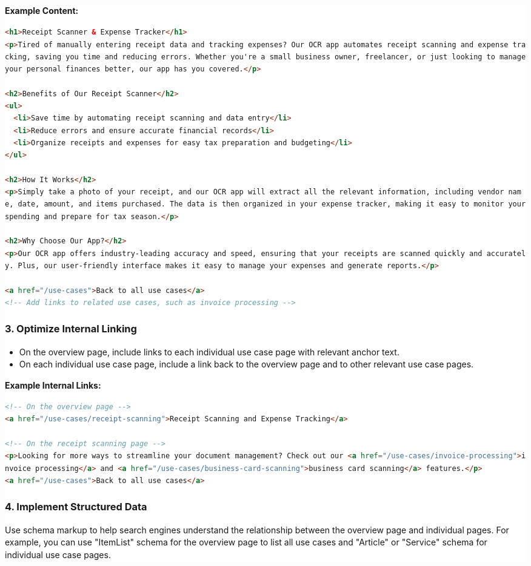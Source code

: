 **Example Content:**

```html
<h1>Receipt Scanner & Expense Tracker</h1>
<p>Tired of manually entering receipt data and tracking expenses? Our OCR app automates receipt scanning and expense tracking, saving you time and reducing errors. Whether you're a small business owner, freelancer, or just looking to manage your personal finances better, our app has you covered.</p>

<h2>Benefits of Our Receipt Scanner</h2>
<ul>
  <li>Save time by automating receipt scanning and data entry</li>
  <li>Reduce errors and ensure accurate financial records</li>
  <li>Organize receipts and expenses for easy tax preparation and budgeting</li>
</ul>

<h2>How It Works</h2>
<p>Simply take a photo of your receipt, and our OCR app will extract all the relevant information, including vendor name, date, amount, and items purchased. The data is then organized in your expense tracker, making it easy to monitor your spending and prepare for tax season.</p>

<h2>Why Choose Our App?</h2>
<p>Our OCR app offers industry-leading accuracy and speed, ensuring that your receipts are scanned quickly and accurately. Plus, our user-friendly interface makes it easy to manage your expenses and generate reports.</p>

<a href="/use-cases">Back to all use cases</a>
<!-- Add links to related use cases, such as invoice processing -->
```

### 3. Optimize Internal Linking

- On the overview page, include links to each individual use case page with relevant anchor text.
- On each individual use case page, include a link back to the overview page and to other relevant use case pages.

**Example Internal Links:**

```html
<!-- On the overview page -->
<a href="/use-cases/receipt-scanning">Receipt Scanning and Expense Tracking</a>

<!-- On the receipt scanning page -->
<p>Looking for more ways to streamline your document management? Check out our <a href="/use-cases/invoice-processing">invoice processing</a> and <a href="/use-cases/business-card-scanning">business card scanning</a> features.</p>
<a href="/use-cases">Back to all use cases</a>
```

### 4. Implement Structured Data

Use schema markup to help search engines understand the relationship between the overview page and individual pages. For example, you can use "ItemList" schema for the overview page to list all use cases and "Article" or "Service" schema for individual use case pages.
